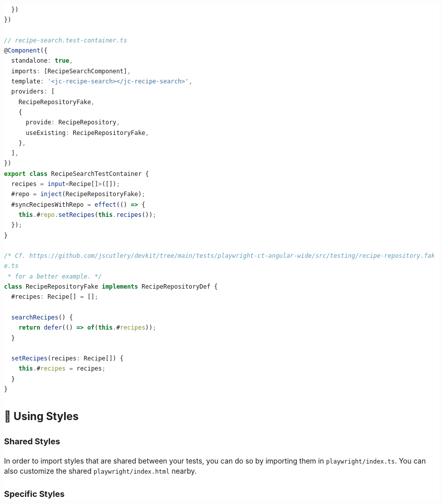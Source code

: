 ```ts
  })
})

// recipe-search.test-container.ts
@Component({
  standalone: true,
  imports: [RecipeSearchComponent],
  template: '<jc-recipe-search></jc-recipe-search>',
  providers: [
    RecipeRepositoryFake,
    {
      provide: RecipeRepository,
      useExisting: RecipeRepositoryFake,
    },
  ],
})
export class RecipeSearchTestContainer {
  recipes = input<Recipe[]>([]);
  #repo = inject(RecipeRepositoryFake);
  #syncRecipesWithRepo = effect(() => {
    this.#repo.setRecipes(this.recipes());
  });
}

/* Cf. https://github.com/jscutlery/devkit/tree/main/tests/playwright-ct-angular-wide/src/testing/recipe-repository.fake.ts
 * for a better example. */
class RecipeRepositoryFake implements RecipeRepositoryDef {
  #recipes: Recipe[] = [];

  searchRecipes() {
    return defer(() => of(this.#recipes));
  }

  setRecipes(recipes: Recipe[]) {
    this.#recipes = recipes;
  }
}
```

## 🎨 Using Styles

### Shared Styles

In order to import styles that are shared between your tests, you can do so by importing them in `playwright/index.ts`.
You can also customize the shared `playwright/index.html` nearby.

### Specific Styles
